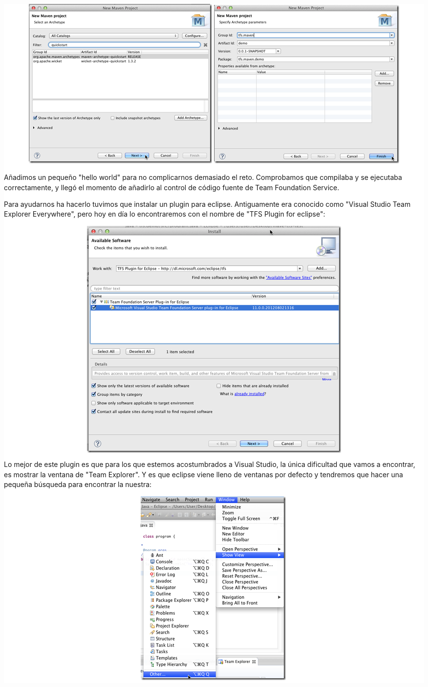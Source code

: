 <p align="center"><a href="/assets/uploads/2012/11/011.png"><img title="01" style="border-top: 0px; border-right: 0px; background-image: none; border-bottom: 0px; padding-top: 0px; padding-left: 0px; border-left: 0px; display: inline; padding-right: 0px" border="0" alt="01" src="/assets/uploads/2012/11/01_thumb1.png" width="375" height="326"></a>&nbsp;<a href="/assets/uploads/2012/11/021.png"><img title="02" style="border-top: 0px; border-right: 0px; background-image: none; border-bottom: 0px; padding-top: 0px; padding-left: 0px; border-left: 0px; display: inline; padding-right: 0px" border="0" alt="02" src="/assets/uploads/2012/11/02_thumb1.png" width="379" height="324"></a></p> <p>Añadimos un pequeño "hello world" para no complicarnos demasiado el reto. Comprobamos que compilaba y se ejecutaba correctamente, y llegó el momento de añadirlo al control de código fuente de Team Foundation Service.</p> <p>Para ayudarnos ha hacerlo tuvimos que instalar un plugin para eclipse. Antiguamente era conocido como "Visual Studio Team Explorer Everywhere", pero hoy en día lo encontraremos con el nombre de "TFS Plugin for eclipse":</p> <p><a href="/assets/uploads/2012/11/031.png"><img title="03" style="border-top: 0px; border-right: 0px; background-image: none; border-bottom: 0px; float: none; padding-top: 0px; padding-left: 0px; margin-left: auto; border-left: 0px; display: block; padding-right: 0px; margin-right: auto" border="0" alt="03" src="/assets/uploads/2012/11/03_thumb1.png" width="520" height="464"></a></p> <p>Lo mejor de este plugin es que para los que estemos acostumbrados a Visual Studio, la única dificultad que vamos a encontrar, es mostrar la ventana de "Team Explorer". Y es que eclipse viene lleno de ventanas por defecto y tendremos que hacer una pequeña búsqueda para encontrar la nuestra:</p> <p align="center"><a href="/assets/uploads/2012/11/051.png"><img title="05" style="border-top: 0px; border-right: 0px; background-image: none; border-bottom: 0px; padding-top: 0px; padding-left: 0px; border-left: 0px; display: inline; padding-right: 0px" border="0" alt="05" src="/assets/uploads/2012/11/05_thumb1.png" width="297" height="376"></a>&nbsp;